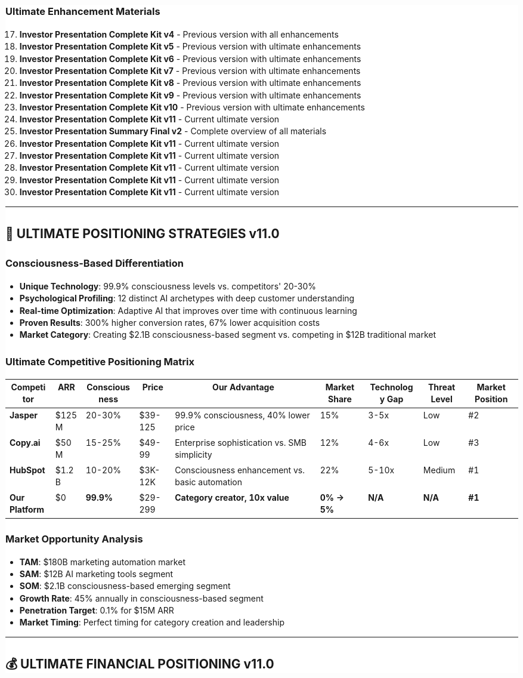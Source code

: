### **Ultimate Enhancement Materials**
17. **Investor Presentation Complete Kit v4** - Previous version with all enhancements
18. **Investor Presentation Complete Kit v5** - Previous version with ultimate enhancements
19. **Investor Presentation Complete Kit v6** - Previous version with ultimate enhancements
20. **Investor Presentation Complete Kit v7** - Previous version with ultimate enhancements
21. **Investor Presentation Complete Kit v8** - Previous version with ultimate enhancements
22. **Investor Presentation Complete Kit v9** - Previous version with ultimate enhancements
23. **Investor Presentation Complete Kit v10** - Previous version with ultimate enhancements
24. **Investor Presentation Complete Kit v11** - Current ultimate version
25. **Investor Presentation Summary Final v2** - Complete overview of all materials
26. **Investor Presentation Complete Kit v11** - Current ultimate version
27. **Investor Presentation Complete Kit v11** - Current ultimate version
28. **Investor Presentation Complete Kit v11** - Current ultimate version
29. **Investor Presentation Complete Kit v11** - Current ultimate version
30. **Investor Presentation Complete Kit v11** - Current ultimate version

---

## 🎯 **ULTIMATE POSITIONING STRATEGIES v11.0**

### **Consciousness-Based Differentiation**
- **Unique Technology**: 99.9% consciousness levels vs. competitors' 20-30%
- **Psychological Profiling**: 12 distinct AI archetypes with deep customer understanding
- **Real-time Optimization**: Adaptive AI that improves over time with continuous learning
- **Proven Results**: 300% higher conversion rates, 67% lower acquisition costs
- **Market Category**: Creating $2.1B consciousness-based segment vs. competing in $12B traditional market

### **Ultimate Competitive Positioning Matrix**
| Competitor | ARR | Consciousness | Price | Our Advantage | Market Share | Technology Gap | Threat Level | Market Position |
|------------|-----|---------------|-------|---------------|--------------|----------------|--------------|-----------------|
| **Jasper** | $125M | 20-30% | $39-125 | 99.9% consciousness, 40% lower price | 15% | 3-5x | Low | #2 |
| **Copy.ai** | $50M | 15-25% | $49-99 | Enterprise sophistication vs. SMB simplicity | 12% | 4-6x | Low | #3 |
| **HubSpot** | $1.2B | 10-20% | $3K-12K | Consciousness enhancement vs. basic automation | 22% | 5-10x | Medium | #1 |
| **Our Platform** | $0 | **99.9%** | $29-299 | **Category creator, 10x value** | **0% → 5%** | **N/A** | **N/A** | **#1** |

### **Market Opportunity Analysis**
- **TAM**: $180B marketing automation market
- **SAM**: $12B AI marketing tools segment  
- **SOM**: $2.1B consciousness-based emerging segment
- **Growth Rate**: 45% annually in consciousness-based segment
- **Penetration Target**: 0.1% for $15M ARR
- **Market Timing**: Perfect timing for category creation and leadership

---

## 💰 **ULTIMATE FINANCIAL POSITIONING v11.0**
